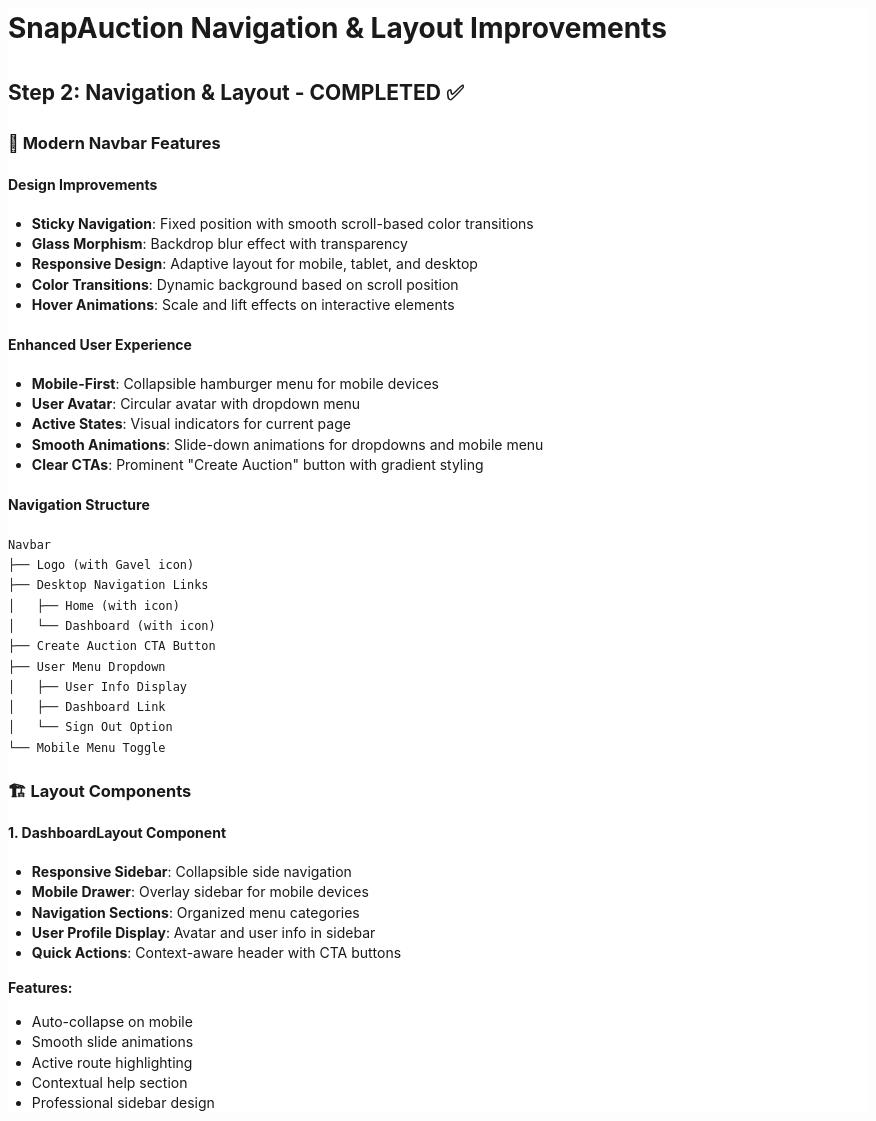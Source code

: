 # SnapAuction Navigation & Layout Improvements

## Step 2: Navigation & Layout - COMPLETED ✅

### 🚀 **Modern Navbar Features**

#### **Design Improvements**

- **Sticky Navigation**: Fixed position with smooth scroll-based color transitions
- **Glass Morphism**: Backdrop blur effect with transparency
- **Responsive Design**: Adaptive layout for mobile, tablet, and desktop
- **Color Transitions**: Dynamic background based on scroll position
- **Hover Animations**: Scale and lift effects on interactive elements

#### **Enhanced User Experience**

- **Mobile-First**: Collapsible hamburger menu for mobile devices
- **User Avatar**: Circular avatar with dropdown menu
- **Active States**: Visual indicators for current page
- **Smooth Animations**: Slide-down animations for dropdowns and mobile menu
- **Clear CTAs**: Prominent "Create Auction" button with gradient styling

#### **Navigation Structure**

```
Navbar
├── Logo (with Gavel icon)
├── Desktop Navigation Links
│   ├── Home (with icon)
│   └── Dashboard (with icon)
├── Create Auction CTA Button
├── User Menu Dropdown
│   ├── User Info Display
│   ├── Dashboard Link
│   └── Sign Out Option
└── Mobile Menu Toggle
```

### 🏗️ **Layout Components**

#### **1. DashboardLayout Component**

- **Responsive Sidebar**: Collapsible side navigation
- **Mobile Drawer**: Overlay sidebar for mobile devices
- **Navigation Sections**: Organized menu categories
- **User Profile Display**: Avatar and user info in sidebar
- **Quick Actions**: Context-aware header with CTA buttons

**Features:**

- Auto-collapse on mobile
- Smooth slide animations
- Active route highlighting
- Contextual help section
- Professional sidebar design
